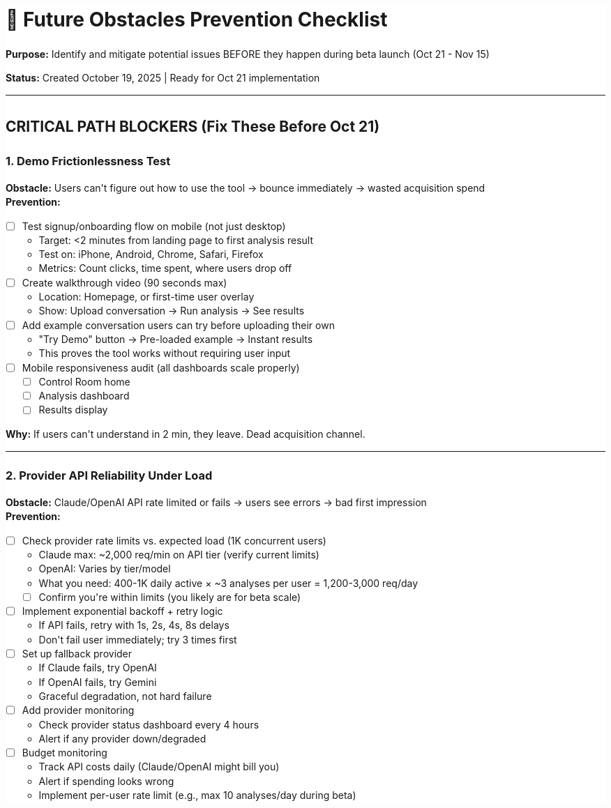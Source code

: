 # 🚀 Future Obstacles Prevention Checklist

**Purpose:** Identify and mitigate potential issues BEFORE they happen during beta launch (Oct 21 - Nov 15)

**Status:** Created October 19, 2025 | Ready for Oct 21 implementation

---

## CRITICAL PATH BLOCKERS (Fix These Before Oct 21)

### 1. Demo Frictionlessness Test
**Obstacle:** Users can't figure out how to use the tool → bounce immediately → wasted acquisition spend  
**Prevention:**
- [ ] Test signup/onboarding flow on mobile (not just desktop)
  * Target: <2 minutes from landing page to first analysis result
  * Test on: iPhone, Android, Chrome, Safari, Firefox
  * Metrics: Count clicks, time spent, where users drop off
- [ ] Create walkthrough video (90 seconds max)
  * Location: Homepage, or first-time user overlay
  * Show: Upload conversation → Run analysis → See results
- [ ] Add example conversation users can try before uploading their own
  * "Try Demo" button → Pre-loaded example → Instant results
  * This proves the tool works without requiring user input
- [ ] Mobile responsiveness audit (all dashboards scale properly)
  * [ ] Control Room home
  * [ ] Analysis dashboard
  * [ ] Results display

**Why:** If users can't understand in 2 min, they leave. Dead acquisition channel.

---

### 2. Provider API Reliability Under Load
**Obstacle:** Claude/OpenAI API rate limited or fails → users see errors → bad first impression  
**Prevention:**
- [ ] Check provider rate limits vs. expected load (1K concurrent users)
  * Claude max: ~2,000 req/min on API tier (verify current limits)
  * OpenAI: Varies by tier/model
  * What you need: 400-1K daily active × ~3 analyses per user = 1,200-3,000 req/day
  * [ ] Confirm you're within limits (you likely are for beta scale)
- [ ] Implement exponential backoff + retry logic
  * If API fails, retry with 1s, 2s, 4s, 8s delays
  * Don't fail user immediately; try 3 times first
- [ ] Set up fallback provider
  * If Claude fails, try OpenAI
  * If OpenAI fails, try Gemini
  * Graceful degradation, not hard failure
- [ ] Add provider monitoring
  * Check provider status dashboard every 4 hours
  * Alert if any provider down/degraded
- [ ] Budget monitoring
  * Track API costs daily (Claude/OpenAI might bill you)
  * Alert if spending looks wrong
  * Implement per-user rate limit (e.g., max 10 analyses/day during beta)
